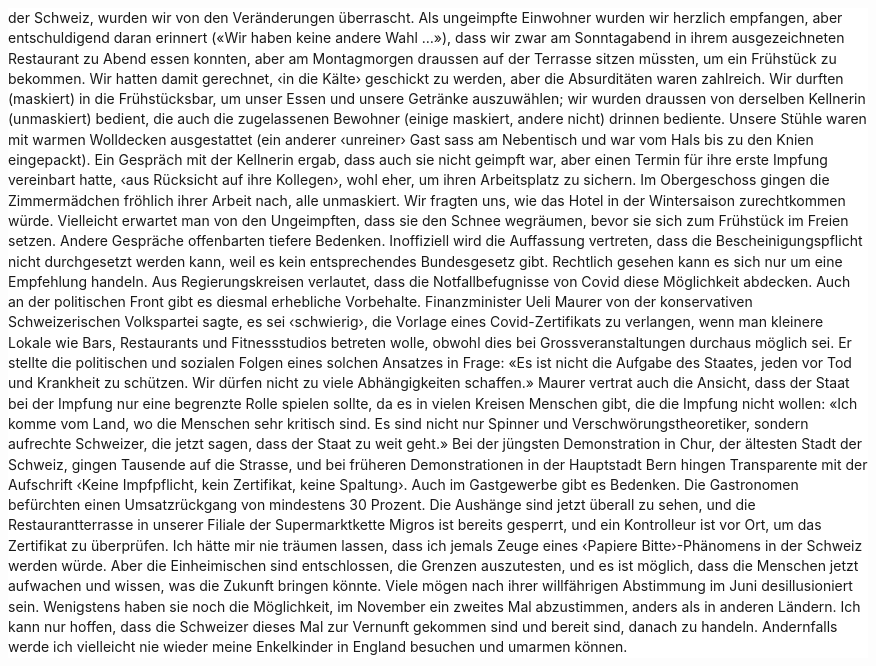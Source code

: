 der Schweiz, wurden wir von den Veränderungen überrascht. Als ungeimpfte Einwohner wurden wir herzlich empfangen, aber entschuldigend daran erinnert («Wir haben keine andere Wahl …»), dass wir zwar am
Sonntagabend in ihrem ausgezeichneten Restaurant zu Abend essen konnten, aber am Montagmorgen
draussen auf der Terrasse sitzen müssten, um ein Frühstück zu bekommen.
Wir hatten damit gerechnet, ‹in die Kälte› geschickt zu werden, aber die Absurditäten waren zahlreich. Wir
durften (maskiert) in die Frühstücksbar, um unser Essen und unsere Getränke auszuwählen; wir wurden
draussen von derselben Kellnerin (unmaskiert) bedient, die auch die zugelassenen Bewohner (einige maskiert, andere nicht) drinnen bediente. Unsere Stühle waren mit warmen Wolldecken ausgestattet (ein anderer ‹unreiner› Gast sass am Nebentisch und war vom Hals bis zu den Knien eingepackt). Ein Gespräch
mit der Kellnerin ergab, dass auch sie nicht geimpft war, aber einen Termin für ihre erste Impfung vereinbart hatte, ‹aus Rücksicht auf ihre Kollegen›, wohl eher, um ihren Arbeitsplatz zu sichern. Im Obergeschoss
gingen die Zimmermädchen fröhlich ihrer Arbeit nach, alle unmaskiert.
Wir fragten uns, wie das Hotel in der Wintersaison zurechtkommen würde. Vielleicht erwartet man von den
Ungeimpften, dass sie den Schnee wegräumen, bevor sie sich zum Frühstück im Freien setzen.
Andere Gespräche offenbarten tiefere Bedenken. Inoffiziell wird die Auffassung vertreten, dass die Bescheinigungspflicht nicht durchgesetzt werden kann, weil es kein entsprechendes Bundesgesetz gibt. Rechtlich
gesehen kann es sich nur um eine Empfehlung handeln. Aus Regierungskreisen verlautet, dass die Notfallbefugnisse von Covid diese Möglichkeit abdecken.
Auch an der politischen Front gibt es diesmal erhebliche Vorbehalte. Finanzminister Ueli Maurer von der
konservativen Schweizerischen Volkspartei sagte, es sei ‹schwierig›, die Vorlage eines Covid-Zertifikats zu
verlangen, wenn man kleinere Lokale wie Bars, Restaurants und Fitnessstudios betreten wolle, obwohl dies
bei Grossveranstaltungen durchaus möglich sei. Er stellte die politischen und sozialen Folgen eines solchen
Ansatzes in Frage: «Es ist nicht die Aufgabe des Staates, jeden vor Tod und Krankheit zu schützen. Wir
dürfen nicht zu viele Abhängigkeiten schaffen.»
Maurer vertrat auch die Ansicht, dass der Staat bei der Impfung nur eine begrenzte Rolle spielen sollte, da
es in vielen Kreisen Menschen gibt, die die Impfung nicht wollen: «Ich komme vom Land, wo die Menschen
sehr kritisch sind. Es sind nicht nur Spinner und Verschwörungstheoretiker, sondern aufrechte Schweizer,
die jetzt sagen, dass der Staat zu weit geht.» Bei der jüngsten Demonstration in Chur, der ältesten Stadt
der Schweiz, gingen Tausende auf die Strasse, und bei früheren Demonstrationen in der Hauptstadt Bern
hingen Transparente mit der Aufschrift ‹Keine Impfpflicht, kein Zertifikat, keine Spaltung›. Auch im Gastgewerbe gibt es Bedenken. Die Gastronomen befürchten einen Umsatzrückgang von mindestens 30 Prozent.
Die Aushänge sind jetzt überall zu sehen, und die Restaurantterrasse in unserer Filiale der Supermarktkette
Migros ist bereits gesperrt, und ein Kontrolleur ist vor Ort, um das Zertifikat zu überprüfen. Ich hätte mir
nie träumen lassen, dass ich jemals Zeuge eines ‹Papiere Bitte›-Phänomens in der Schweiz werden würde.
Aber die Einheimischen sind entschlossen, die Grenzen auszutesten, und es ist möglich, dass die Menschen
jetzt aufwachen und wissen, was die Zukunft bringen könnte. Viele mögen nach ihrer willfährigen Abstimmung im Juni desillusioniert sein. Wenigstens haben sie noch die Möglichkeit, im November ein zweites
Mal abzustimmen, anders als in anderen Ländern.
Ich kann nur hoffen, dass die Schweizer dieses Mal zur Vernunft gekommen sind und bereit sind, danach
zu handeln. Andernfalls werde ich vielleicht nie wieder meine Enkelkinder in England besuchen und umarmen können.